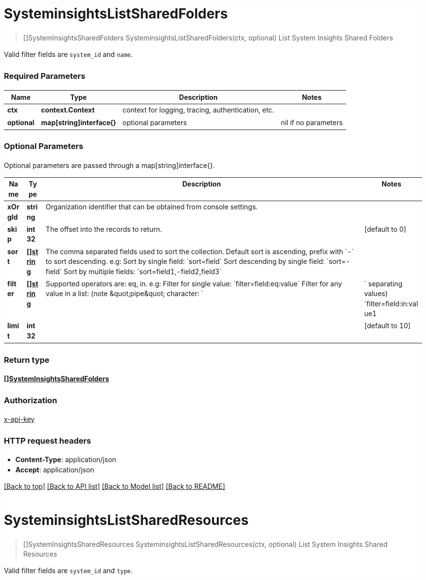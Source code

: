 # **SysteminsightsListSharedFolders**
> []SystemInsightsSharedFolders SysteminsightsListSharedFolders(ctx, optional)
List System Insights Shared Folders

Valid filter fields are `system_id` and `name`.

### Required Parameters

Name | Type | Description  | Notes
------------- | ------------- | ------------- | -------------
 **ctx** | **context.Context** | context for logging, tracing, authentication, etc.
 **optional** | **map[string]interface{}** | optional parameters | nil if no parameters

### Optional Parameters
Optional parameters are passed through a map[string]interface{}.

Name | Type | Description  | Notes
------------- | ------------- | ------------- | -------------
 **xOrgId** | **string**| Organization identifier that can be obtained from console settings. | 
 **skip** | **int32**| The offset into the records to return. | [default to 0]
 **sort** | [**[]string**](string.md)| The comma separated fields used to sort the collection. Default sort is ascending, prefix with &#x60;-&#x60; to sort descending. e.g: Sort by single field: &#x60;sort&#x3D;field&#x60; Sort descending by single field: &#x60;sort&#x3D;-field&#x60; Sort by multiple fields: &#x60;sort&#x3D;field1,-field2,field3&#x60;  | 
 **filter** | [**[]string**](string.md)| Supported operators are: eq, in. e.g: Filter for single value: &#x60;filter&#x3D;field:eq:value&#x60; Filter for any value in a list: (note \&quot;pipe\&quot; character: &#x60;|&#x60; separating values) &#x60;filter&#x3D;field:in:value1|value2|value3&#x60;  | 
 **limit** | **int32**|  | [default to 10]

### Return type

[**[]SystemInsightsSharedFolders**](system-insights-shared-folders.md)

### Authorization

[x-api-key](../README.md#x-api-key)

### HTTP request headers

 - **Content-Type**: application/json
 - **Accept**: application/json

[[Back to top]](#) [[Back to API list]](../README.md#documentation-for-api-endpoints) [[Back to Model list]](../README.md#documentation-for-models) [[Back to README]](../README.md)

# **SysteminsightsListSharedResources**
> []SystemInsightsSharedResources SysteminsightsListSharedResources(ctx, optional)
List System Insights Shared Resources

Valid filter fields are `system_id` and `type`.
